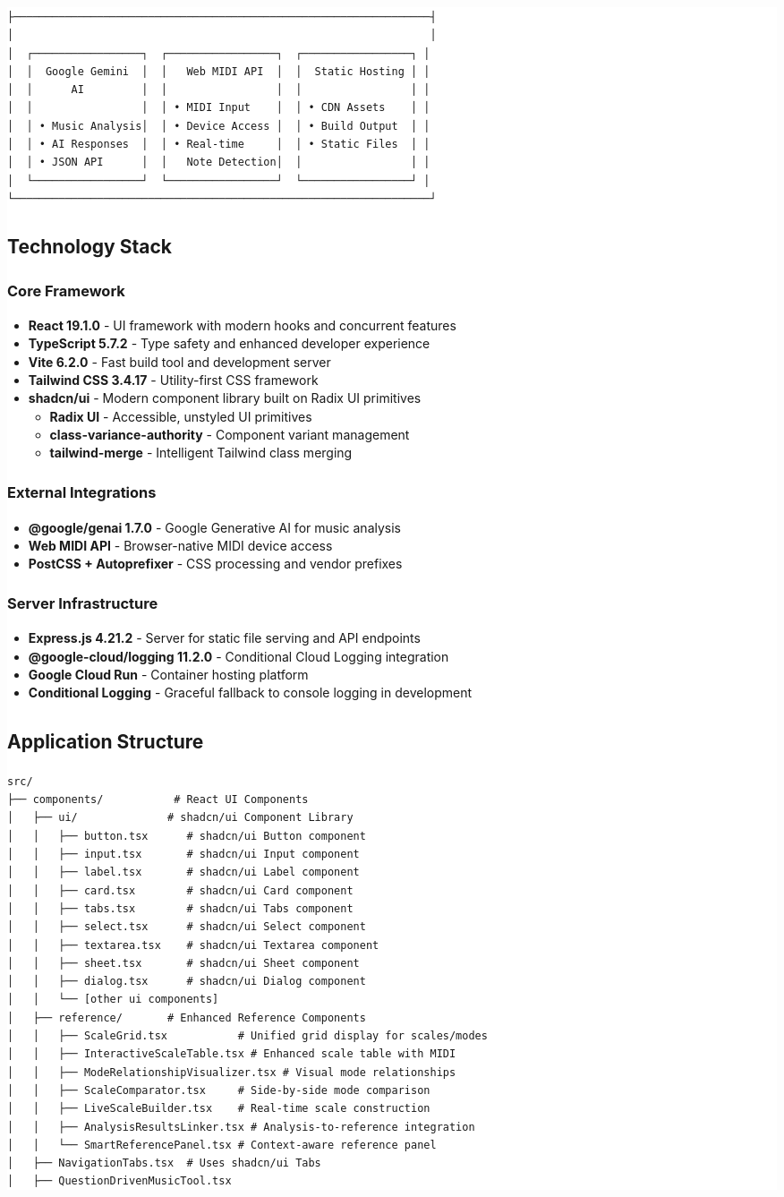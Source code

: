 ```
├─────────────────────────────────────────────────────────────────┤
│                                                                 │
│  ┌─────────────────┐  ┌─────────────────┐  ┌─────────────────┐ │
│  │  Google Gemini  │  │   Web MIDI API  │  │  Static Hosting │ │
│  │      AI         │  │                 │  │                 │ │
│  │                 │  │ • MIDI Input    │  │ • CDN Assets    │ │
│  │ • Music Analysis│  │ • Device Access │  │ • Build Output  │ │
│  │ • AI Responses  │  │ • Real-time     │  │ • Static Files  │ │
│  │ • JSON API      │  │   Note Detection│  │                 │ │
│  └─────────────────┘  └─────────────────┘  └─────────────────┘ │
└─────────────────────────────────────────────────────────────────┘
```

## Technology Stack

### Core Framework
- **React 19.1.0** - UI framework with modern hooks and concurrent features
- **TypeScript 5.7.2** - Type safety and enhanced developer experience
- **Vite 6.2.0** - Fast build tool and development server
- **Tailwind CSS 3.4.17** - Utility-first CSS framework
- **shadcn/ui** - Modern component library built on Radix UI primitives
  - **Radix UI** - Accessible, unstyled UI primitives
  - **class-variance-authority** - Component variant management
  - **tailwind-merge** - Intelligent Tailwind class merging

### External Integrations
- **@google/genai 1.7.0** - Google Generative AI for music analysis
- **Web MIDI API** - Browser-native MIDI device access
- **PostCSS + Autoprefixer** - CSS processing and vendor prefixes

### Server Infrastructure
- **Express.js 4.21.2** - Server for static file serving and API endpoints
- **@google-cloud/logging 11.2.0** - Conditional Cloud Logging integration
- **Google Cloud Run** - Container hosting platform
- **Conditional Logging** - Graceful fallback to console logging in development

## Application Structure

```
src/
├── components/           # React UI Components
│   ├── ui/              # shadcn/ui Component Library
│   │   ├── button.tsx      # shadcn/ui Button component
│   │   ├── input.tsx       # shadcn/ui Input component
│   │   ├── label.tsx       # shadcn/ui Label component
│   │   ├── card.tsx        # shadcn/ui Card component
│   │   ├── tabs.tsx        # shadcn/ui Tabs component
│   │   ├── select.tsx      # shadcn/ui Select component
│   │   ├── textarea.tsx    # shadcn/ui Textarea component
│   │   ├── sheet.tsx       # shadcn/ui Sheet component
│   │   ├── dialog.tsx      # shadcn/ui Dialog component
│   │   └── [other ui components]
│   ├── reference/       # Enhanced Reference Components
│   │   ├── ScaleGrid.tsx           # Unified grid display for scales/modes
│   │   ├── InteractiveScaleTable.tsx # Enhanced scale table with MIDI
│   │   ├── ModeRelationshipVisualizer.tsx # Visual mode relationships
│   │   ├── ScaleComparator.tsx     # Side-by-side mode comparison
│   │   ├── LiveScaleBuilder.tsx    # Real-time scale construction
│   │   ├── AnalysisResultsLinker.tsx # Analysis-to-reference integration
│   │   └── SmartReferencePanel.tsx # Context-aware reference panel
│   ├── NavigationTabs.tsx  # Uses shadcn/ui Tabs
│   ├── QuestionDrivenMusicTool.tsx
```